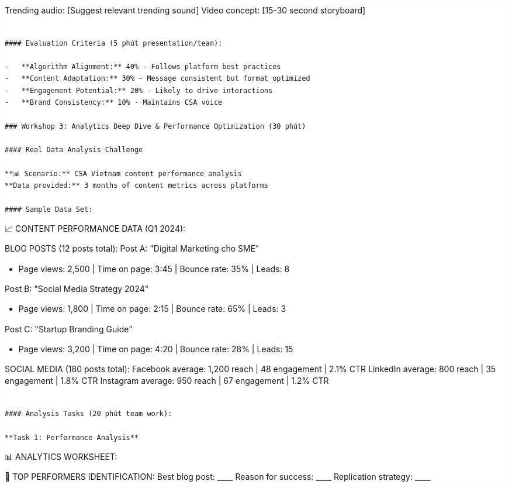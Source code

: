 Trending audio: [Suggest relevant trending sound]
Video concept: [15-30 second storyboard]

```

#### Evaluation Criteria (5 phút presentation/team):

-   **Algorithm Alignment:** 40% - Follows platform best practices
-   **Content Adaptation:** 30% - Message consistent but format optimized
-   **Engagement Potential:** 20% - Likely to drive interactions
-   **Brand Consistency:** 10% - Maintains CSA voice

### Workshop 3: Analytics Deep Dive & Performance Optimization (30 phút)

#### Real Data Analysis Challenge

**📊 Scenario:** CSA Vietnam content performance analysis
**Data provided:** 3 months of content metrics across platforms

#### Sample Data Set:

```

📈 CONTENT PERFORMANCE DATA (Q1 2024):

BLOG POSTS (12 posts total):
Post A: "Digital Marketing cho SME"

-   Page views: 2,500 | Time on page: 3:45 | Bounce rate: 35% | Leads: 8

Post B: "Social Media Strategy 2024"

-   Page views: 1,800 | Time on page: 2:15 | Bounce rate: 65% | Leads: 3

Post C: "Startup Branding Guide"

-   Page views: 3,200 | Time on page: 4:20 | Bounce rate: 28% | Leads: 15

SOCIAL MEDIA (180 posts total):
Facebook average: 1,200 reach | 48 engagement | 2.1% CTR
LinkedIn average: 800 reach | 35 engagement | 1.8% CTR
Instagram average: 950 reach | 67 engagement | 1.2% CTR

```

#### Analysis Tasks (20 phút team work):

**Task 1: Performance Analysis**

```

📊 ANALYTICS WORKSHEET:

🎯 TOP PERFORMERS IDENTIFICATION:
Best blog post: ******\_\_\_\_******
Reason for success: ******\_\_\_\_******
Replication strategy: ******\_\_\_\_******
